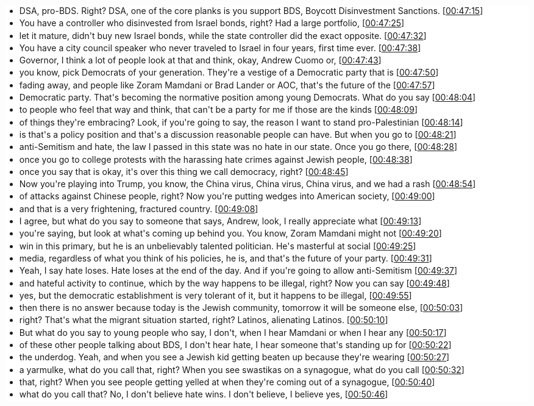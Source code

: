 *  DSA, pro-BDS. Right? DSA, one of the core planks is you support BDS, Boycott Disinvestment Sanctions. [[00:47:15](https://www.youtube.com/watch?v=NIhp06CNKpA&t=2835.12s)]
*  You have a controller who disinvested from Israel bonds, right? Had a large portfolio, [[00:47:25](https://www.youtube.com/watch?v=NIhp06CNKpA&t=2845.04s)]
*  let it mature, didn't buy new Israel bonds, while the state controller did the exact opposite. [[00:47:32](https://www.youtube.com/watch?v=NIhp06CNKpA&t=2852.64s)]
*  You have a city council speaker who never traveled to Israel in four years, first time ever. [[00:47:38](https://www.youtube.com/watch?v=NIhp06CNKpA&t=2858.24s)]
*  Governor, I think a lot of people look at that and think, okay, Andrew Cuomo or, [[00:47:43](https://www.youtube.com/watch?v=NIhp06CNKpA&t=2863.6s)]
*  you know, pick Democrats of your generation. They're a vestige of a Democratic party that is [[00:47:50](https://www.youtube.com/watch?v=NIhp06CNKpA&t=2870.32s)]
*  fading away, and people like Zoram Mamdani or Brad Lander or AOC, that's the future of the [[00:47:57](https://www.youtube.com/watch?v=NIhp06CNKpA&t=2877.68s)]
*  Democratic party. That's becoming the normative position among young Democrats. What do you say [[00:48:04](https://www.youtube.com/watch?v=NIhp06CNKpA&t=2884.16s)]
*  to people who feel that way and think, that can't be a party for me if those are the kinds [[00:48:09](https://www.youtube.com/watch?v=NIhp06CNKpA&t=2889.76s)]
*  of things they're embracing? Look, if you're going to say, the reason I want to stand pro-Palestinian [[00:48:14](https://www.youtube.com/watch?v=NIhp06CNKpA&t=2894.2400000000002s)]
*  is that's a policy position and that's a discussion reasonable people can have. But when you go to [[00:48:21](https://www.youtube.com/watch?v=NIhp06CNKpA&t=2901.2000000000003s)]
*  anti-Semitism and hate, the law I passed in this state was no hate in our state. Once you go there, [[00:48:28](https://www.youtube.com/watch?v=NIhp06CNKpA&t=2908.5600000000004s)]
*  once you go to college protests with the harassing hate crimes against Jewish people, [[00:48:38](https://www.youtube.com/watch?v=NIhp06CNKpA&t=2918.16s)]
*  once you say that is okay, it's over this thing we call democracy, right? [[00:48:45](https://www.youtube.com/watch?v=NIhp06CNKpA&t=2925.68s)]
*  Now you're playing into Trump, you know, the China virus, China virus, China virus, and we had a rash [[00:48:54](https://www.youtube.com/watch?v=NIhp06CNKpA&t=2934.16s)]
*  of attacks against Chinese people, right? Now you're putting wedges into American society, [[00:49:00](https://www.youtube.com/watch?v=NIhp06CNKpA&t=2940.16s)]
*  and that is a very frightening, fractured country. [[00:49:08](https://www.youtube.com/watch?v=NIhp06CNKpA&t=2948.7999999999997s)]
*  I agree, but what do you say to someone that says, Andrew, look, I really appreciate what [[00:49:13](https://www.youtube.com/watch?v=NIhp06CNKpA&t=2953.92s)]
*  you're saying, but look at what's coming up behind you. You know, Zoram Mamdani might not [[00:49:20](https://www.youtube.com/watch?v=NIhp06CNKpA&t=2960.4s)]
*  win in this primary, but he is an unbelievably talented politician. He's masterful at social [[00:49:25](https://www.youtube.com/watch?v=NIhp06CNKpA&t=2965.2s)]
*  media, regardless of what you think of his policies, he is, and that's the future of your party. [[00:49:31](https://www.youtube.com/watch?v=NIhp06CNKpA&t=2971.7599999999998s)]
*  Yeah, I say hate loses. Hate loses at the end of the day. And if you're going to allow anti-Semitism [[00:49:37](https://www.youtube.com/watch?v=NIhp06CNKpA&t=2977.52s)]
*  and hateful activity to continue, which by the way happens to be illegal, right? Now you can say [[00:49:48](https://www.youtube.com/watch?v=NIhp06CNKpA&t=2988.48s)]
*  yes, but the democratic establishment is very tolerant of it, but it happens to be illegal, [[00:49:55](https://www.youtube.com/watch?v=NIhp06CNKpA&t=2995.76s)]
*  then there is no answer because today is the Jewish community, tomorrow it will be someone else, [[00:50:03](https://www.youtube.com/watch?v=NIhp06CNKpA&t=3003.84s)]
*  right? That's what the migrant situation started, right? Latinos, alienating Latinos. [[00:50:10](https://www.youtube.com/watch?v=NIhp06CNKpA&t=3010.2400000000002s)]
*  But what do you say to young people who say, I don't, when I hear Mamdani or when I hear any [[00:50:17](https://www.youtube.com/watch?v=NIhp06CNKpA&t=3017.92s)]
*  of these other people talking about BDS, I don't hear hate, I hear someone that's standing up for [[00:50:22](https://www.youtube.com/watch?v=NIhp06CNKpA&t=3022.88s)]
*  the underdog. Yeah, and when you see a Jewish kid getting beaten up because they're wearing [[00:50:27](https://www.youtube.com/watch?v=NIhp06CNKpA&t=3027.84s)]
*  a yarmulke, what do you call that, right? When you see swastikas on a synagogue, what do you call [[00:50:32](https://www.youtube.com/watch?v=NIhp06CNKpA&t=3032.96s)]
*  that, right? When you see people getting yelled at when they're coming out of a synagogue, [[00:50:40](https://www.youtube.com/watch?v=NIhp06CNKpA&t=3040.0s)]
*  what do you call that? No, I don't believe hate wins. I don't believe, I believe yes, [[00:50:46](https://www.youtube.com/watch?v=NIhp06CNKpA&t=3046.08s)]